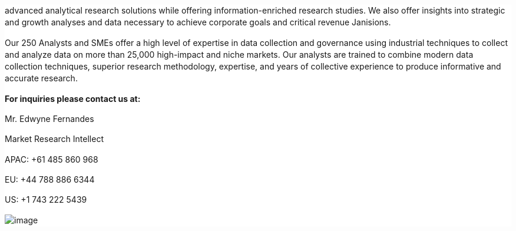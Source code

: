 advanced analytical research solutions while offering information-enriched research studies.&nbsp;</span>We also offer insights into strategic and growth analyses and data necessary to achieve corporate goals and critical revenue Janisions.</p><p><span class="">Our 250 Analysts and SMEs offer a high level of expertise in data collection and governance using industrial techniques to collect and analyze data on more than 25,000 high-impact and niche markets. Our analysts are trained to combine modern data collection techniques, superior research methodology, expertise, and years of collective experience to produce informative and accurate research.</span></p><p><strong>For inquiries please contact us at:</strong></p><p>Mr. Edwyne Fernandes</p><p>Market Research Intellect</p><p>APAC: +61 485 860 968</p><p>EU: +44 788 886 6344</p><p>US: +1 743 222 5439</p>
![image](https://github.com/user-attachments/assets/b265de19-5fae-46e8-9f60-e3e717bc8142)

